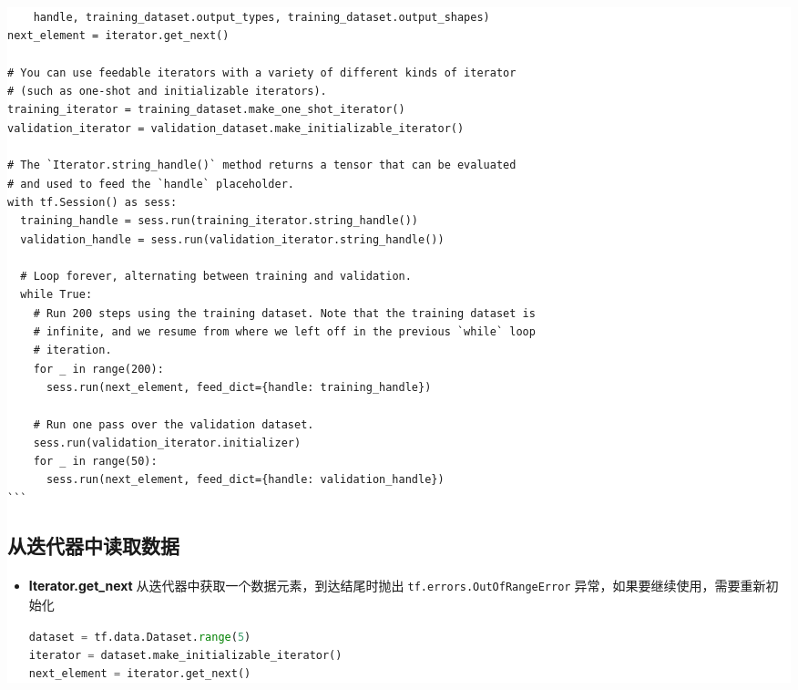         handle, training_dataset.output_types, training_dataset.output_shapes)
    next_element = iterator.get_next()

    # You can use feedable iterators with a variety of different kinds of iterator
    # (such as one-shot and initializable iterators).
    training_iterator = training_dataset.make_one_shot_iterator()
    validation_iterator = validation_dataset.make_initializable_iterator()

    # The `Iterator.string_handle()` method returns a tensor that can be evaluated
    # and used to feed the `handle` placeholder.
    with tf.Session() as sess:
      training_handle = sess.run(training_iterator.string_handle())
      validation_handle = sess.run(validation_iterator.string_handle())

      # Loop forever, alternating between training and validation.
      while True:
        # Run 200 steps using the training dataset. Note that the training dataset is
        # infinite, and we resume from where we left off in the previous `while` loop
        # iteration.
        for _ in range(200):
          sess.run(next_element, feed_dict={handle: training_handle})

        # Run one pass over the validation dataset.
        sess.run(validation_iterator.initializer)
        for _ in range(50):
          sess.run(next_element, feed_dict={handle: validation_handle})
    ```
## 从迭代器中读取数据
  - **Iterator.get_next** 从迭代器中获取一个数据元素，到达结尾时抛出 `tf.errors.OutOfRangeError` 异常，如果要继续使用，需要重新初始化
    ```python
    dataset = tf.data.Dataset.range(5)
    iterator = dataset.make_initializable_iterator()
    next_element = iterator.get_next()

